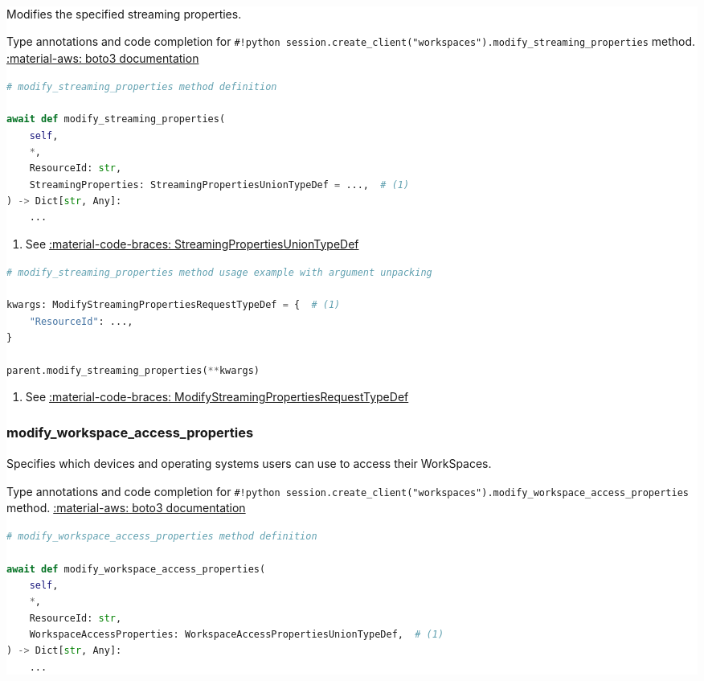 Modifies the specified streaming properties.

Type annotations and code completion for `#!python session.create_client("workspaces").modify_streaming_properties` method.
[:material-aws: boto3 documentation](https://boto3.amazonaws.com/v1/documentation/api/latest/reference/services/workspaces/client/modify_streaming_properties.html)

```python
# modify_streaming_properties method definition

await def modify_streaming_properties(
    self,
    *,
    ResourceId: str,
    StreamingProperties: StreamingPropertiesUnionTypeDef = ...,  # (1)
) -> Dict[str, Any]:
    ...
```

1. See [:material-code-braces: StreamingPropertiesUnionTypeDef](#streamingpropertiesuniontypedef)


```python
# modify_streaming_properties method usage example with argument unpacking

kwargs: ModifyStreamingPropertiesRequestTypeDef = {  # (1)
    "ResourceId": ...,
}

parent.modify_streaming_properties(**kwargs)
```

1. See [:material-code-braces: ModifyStreamingPropertiesRequestTypeDef](./type_defs.md#modifystreamingpropertiesrequesttypedef)

### modify\_workspace\_access\_properties

Specifies which devices and operating systems users can use to access their
WorkSpaces.

Type annotations and code completion for `#!python session.create_client("workspaces").modify_workspace_access_properties` method.
[:material-aws: boto3 documentation](https://boto3.amazonaws.com/v1/documentation/api/latest/reference/services/workspaces/client/modify_workspace_access_properties.html)

```python
# modify_workspace_access_properties method definition

await def modify_workspace_access_properties(
    self,
    *,
    ResourceId: str,
    WorkspaceAccessProperties: WorkspaceAccessPropertiesUnionTypeDef,  # (1)
) -> Dict[str, Any]:
    ...
```

